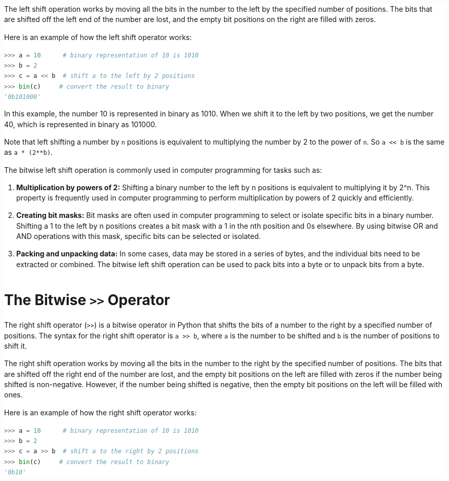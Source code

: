 The left shift operation works by moving all the bits in the number to the left by the specified number of positions. The bits that are shifted off the left end of the number are lost, and the empty bit positions on the right are filled with zeros.

Here is an example of how the left shift operator works:

```py
>>> a = 10      # binary representation of 10 is 1010
>>> b = 2
>>> c = a << b  # shift a to the left by 2 positions
>>> bin(c)     # convert the result to binary
'0b101000'
```

In this example, the number 10 is represented in binary as 1010. When we shift it to the left by two positions, we get the number 40, which is represented in binary as 101000.

Note that left shifting a number by `n` positions is equivalent to multiplying the number by 2 to the power of `n`. So `a << b` is the same as `a * (2**b)`.

The bitwise left shift operation is commonly used in computer programming for tasks such as:

1. **Multiplication by powers of 2:** Shifting a binary number to the left by n positions is equivalent to multiplying it by 2^n. This property is frequently used in computer programming to perform multiplication by powers of 2 quickly and efficiently.

2. **Creating bit masks:** Bit masks are often used in computer programming to select or isolate specific bits in a binary number. Shifting a 1 to the left by n positions creates a bit mask with a 1 in the nth position and 0s elsewhere. By using bitwise OR and AND operations with this mask, specific bits can be selected or isolated.

3. **Packing and unpacking data:** In some cases, data may be stored in a series of bytes, and the individual bits need to be extracted or combined. The bitwise left shift operation can be used to pack bits into a byte or to unpack bits from a byte.

# The Bitwise `>>` Operator
The right shift operator (`>>`) is a bitwise operator in Python that shifts the bits of a number to the right by a specified number of positions. The syntax for the right shift operator is `a >> b`, where `a` is the number to be shifted and `b` is the number of positions to shift it.

The right shift operation works by moving all the bits in the number to the right by the specified number of positions. The bits that are shifted off the right end of the number are lost, and the empty bit positions on the left are filled with zeros if the number being shifted is non-negative. However, if the number being shifted is negative, then the empty bit positions on the left will be filled with ones.

Here is an example of how the right shift operator works:

```py
>>> a = 10      # binary representation of 10 is 1010
>>> b = 2
>>> c = a >> b  # shift a to the right by 2 positions
>>> bin(c)     # convert the result to binary
'0b10'
```
